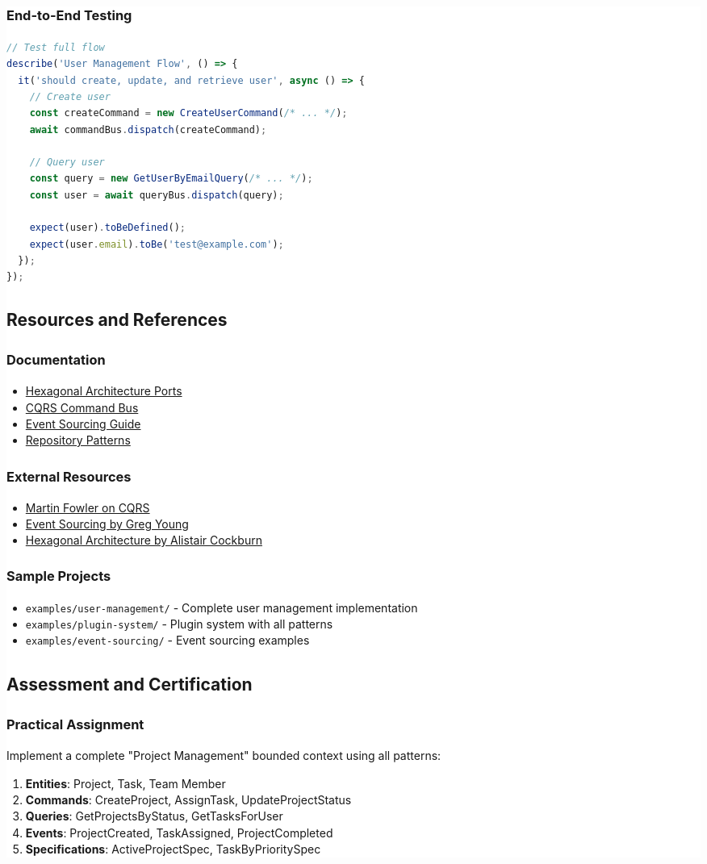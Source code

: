 ### End-to-End Testing

```typescript
// Test full flow
describe('User Management Flow', () => {
  it('should create, update, and retrieve user', async () => {
    // Create user
    const createCommand = new CreateUserCommand(/* ... */);
    await commandBus.dispatch(createCommand);
    
    // Query user
    const query = new GetUserByEmailQuery(/* ... */);
    const user = await queryBus.dispatch(query);
    
    expect(user).toBeDefined();
    expect(user.email).toBe('test@example.com');
  });
});
```

## Resources and References

### Documentation
- [Hexagonal Architecture Ports](../api/core-api.md#hexagonal-architecture)
- [CQRS Command Bus](../api/core-api.md#cqrs)
- [Event Sourcing Guide](../api/core-api.md#event-sourcing)
- [Repository Patterns](../api/core-api.md#repository-pattern)

### External Resources
- [Martin Fowler on CQRS](https://martinfowler.com/bliki/CQRS.html)
- [Event Sourcing by Greg Young](https://www.eventstore.com/blog/what-is-event-sourcing)
- [Hexagonal Architecture by Alistair Cockburn](https://alistair.cockburn.us/hexagonal-architecture/)

### Sample Projects
- `examples/user-management/` - Complete user management implementation
- `examples/plugin-system/` - Plugin system with all patterns
- `examples/event-sourcing/` - Event sourcing examples

## Assessment and Certification

### Practical Assignment

Implement a complete "Project Management" bounded context using all patterns:

1. **Entities**: Project, Task, Team Member
2. **Commands**: CreateProject, AssignTask, UpdateProjectStatus
3. **Queries**: GetProjectsByStatus, GetTasksForUser
4. **Events**: ProjectCreated, TaskAssigned, ProjectCompleted
5. **Specifications**: ActiveProjectSpec, TaskByPrioritySpec
